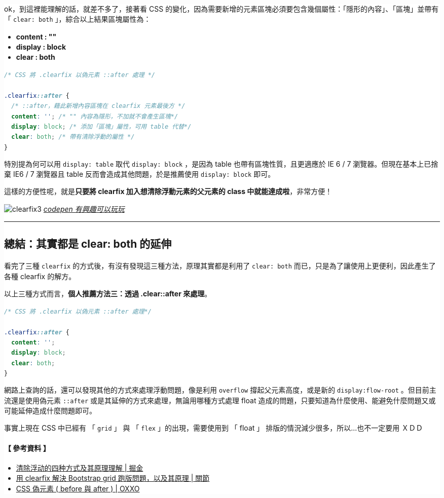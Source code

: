 ok，到這裡能理解的話，就差不多了，接著看 CSS 的變化，因為需要新增的元素區塊必須要包含幾個屬性：「隱形的內容」、「區塊」並帶有「 `clear: both` 」，綜合以上結果區塊屬性為：

- **content : ""**
- **display : block**
- **clear : both**

```css
/* CSS 將 .clearfix 以偽元素 ::after 處理 */

.clearfix::after {
  /* ::after，藉此新增內容區塊在 clearfix 元素最後方 */
  content: ''; /* "" 內容為隱形，不加就不會產生區塊*/
  display: block; /* 添加「區塊」屬性，可用 table 代替*/
  clear: both; /* 帶有清除浮動的屬性 */
}
```

特別提為何可以用 `display: table` 取代 `display: block` ，是因為 table 也帶有區塊性質，且更適應於 IE 6 / 7 瀏覽器。但現在基本上已捨棄 IE6 / 7 瀏覽器且 table 反而會造成其他問題，於是推薦使用 `display: block` 即可。

這樣的方便性呢，就是**只要將 clearfix 加入想清除浮動元素的父元素的 class 中就能達成啦**，非常方便！

![clearfix3](/article/style/css-float-and-flex/05.gif)
_[codepen 有興趣可以玩玩](https://codepen.io/LiangC/pen/VwwQJPp)_

<hr>

## 總結：其實都是 clear: both 的延伸

看完了三種 `clearfix` 的方式後，有沒有發現這三種方法，原理其實都是利用了 `clear: both` 而已，只是為了讓使用上更便利，因此產生了各種 clearfix 的解方。

以上三種方式而言，**個人推薦方法三：透過 .clear::after 來處理**。

```css
/* CSS 將 .clearfix 以偽元素 ::after 處理*/

.clearfix::after {
  content: '';
  display: block;
  clear: both;
}
```

網路上查詢的話，還可以發現其他的方式來處理浮動問題，像是利用 `overflow` 撐起父元素高度，或是新的 `display:flow-root` 。但目前主流還是使用偽元素 `::after` 或是其延伸的方式來處理，無論用哪種方式處理 float 造成的問題，只要知道為什麼使用、能避免什麼問題又或可能延伸造成什麼問題即可。

事實上現在 CSS 中已經有 「 `grid` 」 與 「 `flex` 」的出現，需要使用到 「 float 」 排版的情況減少很多，所以...也不一定要用 ＸＤＤ

#### 【 參考資料 】

- [清除浮动的四种方式及其原理理解 | 掘金](https://juejin.im/article/59e7190bf265da4307025d9)
- [用 clearfix 解決 Bootstrap grid 跑版問題，以及其原理 | 關節 ](https://medium.com/@kansetsu7/%E5%88%A9%E7%94%A8clearfix%E8%A7%A3%E6%B1%BAbootstrap-grid-system%E8%B7%91%E7%89%88%E5%95%8F%E9%A1%8C-%E4%BB%A5%E5%8F%8A%E5%85%B6%E8%83%8C%E5%BE%8C%E5%8E%9F%E7%90%86-58f6f461e4ca)
- [CSS 偽元素 ( before 與 after ) | OXXO](https://www.oxxostudio.tw/articles/201706/pseudo-element-1.html)

